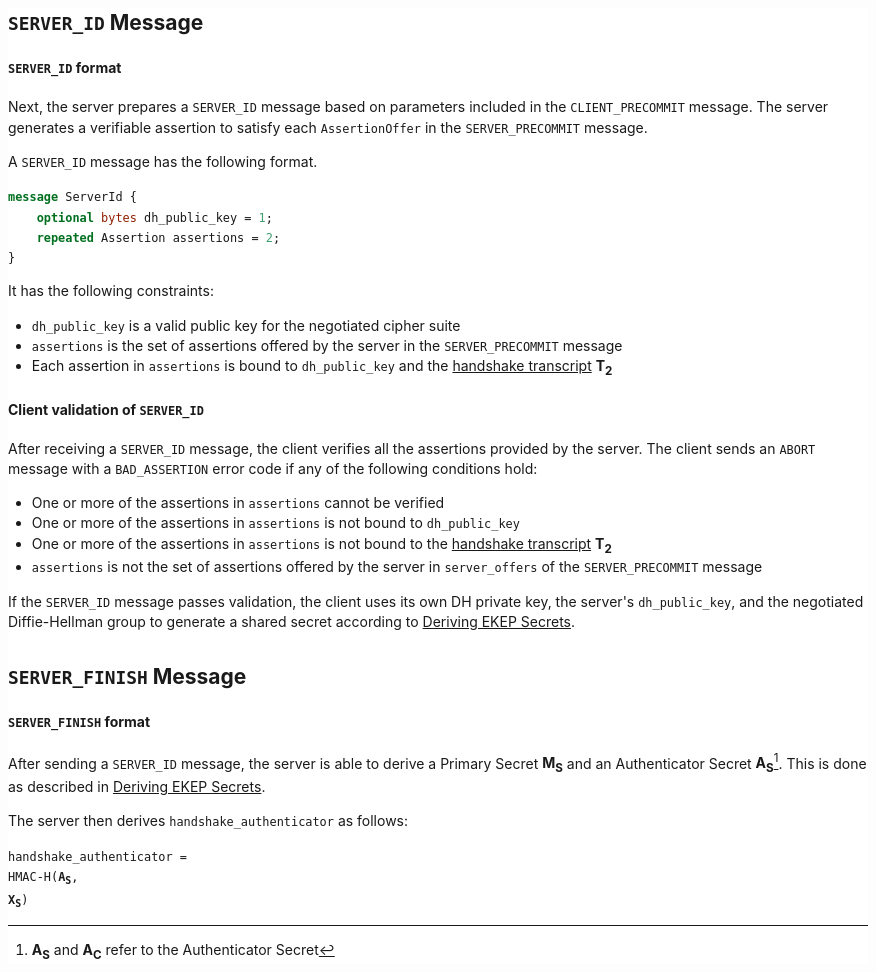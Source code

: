 ## `SERVER_ID` Message

#### `SERVER_ID` format

Next, the server prepares a `SERVER_ID` message based on parameters included in
the `CLIENT_PRECOMMIT` message. The server generates a verifiable assertion to
satisfy each `AssertionOffer` in the `SERVER_PRECOMMIT` message.

A `SERVER_ID` message has the following format.

```protobuf
message ServerId {
    optional bytes dh_public_key = 1;
    repeated Assertion assertions = 2;
}
```

It has the following constraints:

*   `dh_public_key` is a valid public key for the negotiated cipher suite
*   `assertions` is the set of assertions offered by the server in the
    `SERVER_PRECOMMIT` message
*   Each assertion in `assertions` is bound to `dh_public_key` and the
    [handshake transcript](#transcript) **T<sub>2</sub>**

#### Client validation of `SERVER_ID`

After receiving a `SERVER_ID` message, the client verifies all the assertions
provided by the server. The client sends an `ABORT` message with a
`BAD_ASSERTION` error code if any of the following conditions hold:

*   One or more of the assertions in `assertions` cannot be verified
*   One or more of the assertions in `assertions` is not bound to
    `dh_public_key`
*   One or more of the assertions in `assertions` is not bound to the
    [handshake transcript](#transcript) **T<sub>2</sub>**
*   `assertions` is not the set of assertions offered by the server in
    `server_offers` of the `SERVER_PRECOMMIT` message

If the `SERVER_ID` message passes validation, the client uses its own DH private
key, the server's `dh_public_key`, and the negotiated Diffie-Hellman group to
generate a shared secret according to
[Deriving EKEP Secrets](#deriving-ekep-secrets).

## `SERVER_FINISH` Message

#### `SERVER_FINISH` format

After sending a `SERVER_ID` message, the server is able to derive a Primary
Secret **M<sub>S</sub>** and an Authenticator Secret **A<sub>S</sub>**[^1]. This
is done as described in [Deriving EKEP Secrets](#deriving-ekep-secrets).

The server then derives `handshake_authenticator` as follows:

<code>handshake_authenticator = HMAC-H(**A<sub>S</sub>**,
**X<sub>S</sub>**)</code>


[^1]: **A<sub>S</sub>** and **A<sub>C</sub>** refer to the Authenticator Secret